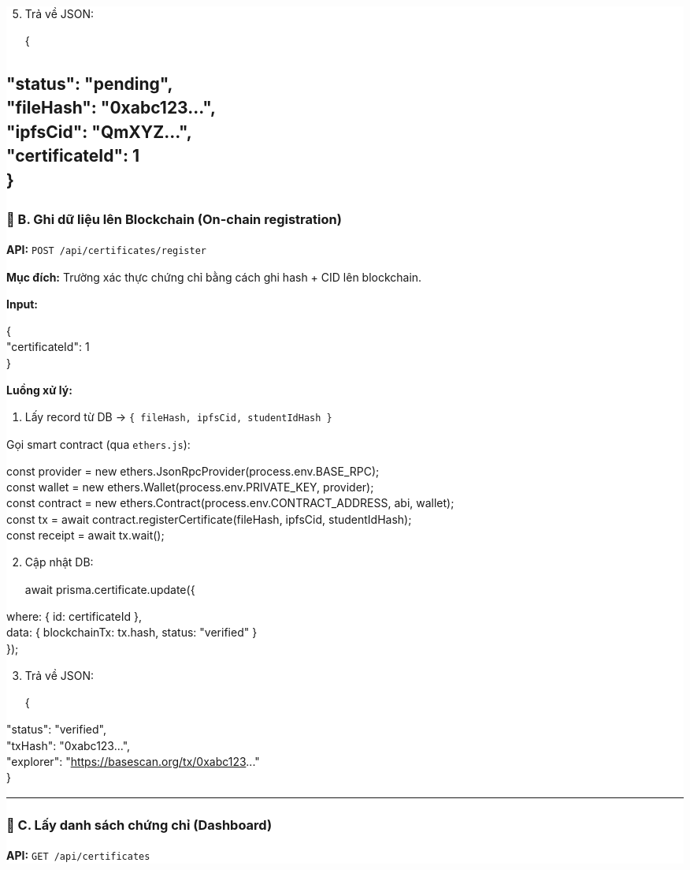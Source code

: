 5. Trả về JSON:

    {

  "status": "pending",  
  "fileHash": "0xabc123...",  
  "ipfsCid": "QmXYZ...",  
  "certificateId": 1  
}  
---

### **🧱 B. Ghi dữ liệu lên Blockchain (On-chain registration)**

**API:** `POST /api/certificates/register`

**Mục đích:** Trường xác thực chứng chỉ bằng cách ghi hash \+ CID lên blockchain.

**Input:**

{  
  "certificateId": 1  
}

**Luồng xử lý:**

1. Lấy record từ DB → `{ fileHash, ipfsCid, studentIdHash }`

Gọi smart contract (qua `ethers.js`):

 const provider \= new ethers.JsonRpcProvider(process.env.BASE\_RPC);  
const wallet \= new ethers.Wallet(process.env.PRIVATE\_KEY, provider);  
const contract \= new ethers.Contract(process.env.CONTRACT\_ADDRESS, abi, wallet);  
const tx \= await contract.registerCertificate(fileHash, ipfsCid, studentIdHash);  
const receipt \= await tx.wait();

2. Cập nhật DB:

    await prisma.certificate.update({

  where: { id: certificateId },  
  data: { blockchainTx: tx.hash, status: "verified" }  
});

3. Trả về JSON:

    {

  "status": "verified",  
  "txHash": "0xabc123...",  
  "explorer": "https://basescan.org/tx/0xabc123..."  
}

---

### **🧱 C. Lấy danh sách chứng chỉ (Dashboard)**

**API:** `GET /api/certificates`
